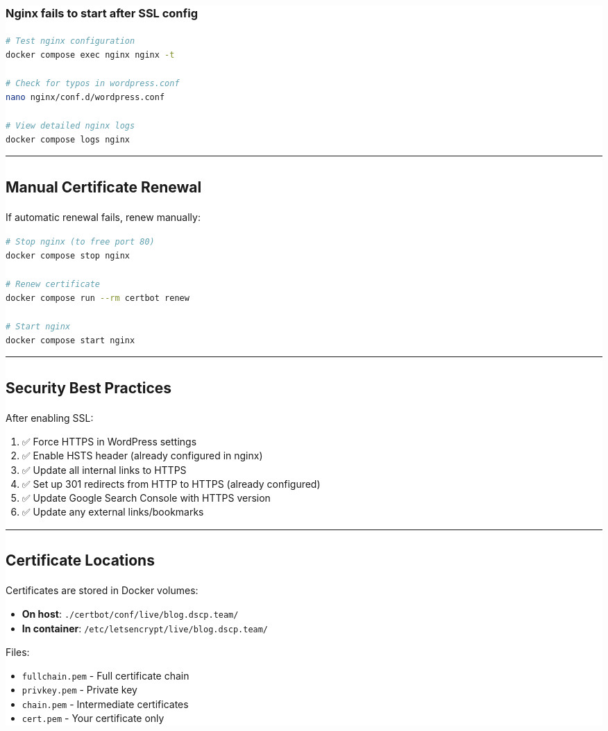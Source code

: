 ### Nginx fails to start after SSL config
```bash
# Test nginx configuration
docker compose exec nginx nginx -t

# Check for typos in wordpress.conf
nano nginx/conf.d/wordpress.conf

# View detailed nginx logs
docker compose logs nginx
```

---

## Manual Certificate Renewal

If automatic renewal fails, renew manually:

```bash
# Stop nginx (to free port 80)
docker compose stop nginx

# Renew certificate
docker compose run --rm certbot renew

# Start nginx
docker compose start nginx
```

---

## Security Best Practices

After enabling SSL:

1. ✅ Force HTTPS in WordPress settings
2. ✅ Enable HSTS header (already configured in nginx)
3. ✅ Update all internal links to HTTPS
4. ✅ Set up 301 redirects from HTTP to HTTPS (already configured)
5. ✅ Update Google Search Console with HTTPS version
6. ✅ Update any external links/bookmarks

---

## Certificate Locations

Certificates are stored in Docker volumes:

- **On host**: `./certbot/conf/live/blog.dscp.team/`
- **In container**: `/etc/letsencrypt/live/blog.dscp.team/`

Files:
- `fullchain.pem` - Full certificate chain
- `privkey.pem` - Private key
- `chain.pem` - Intermediate certificates
- `cert.pem` - Your certificate only
